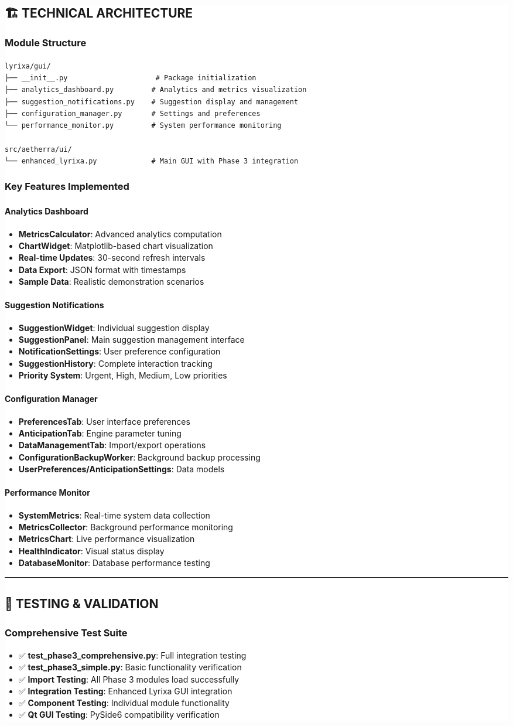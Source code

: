 
## 🏗️ TECHNICAL ARCHITECTURE

### **Module Structure**
```
lyrixa/gui/
├── __init__.py                     # Package initialization
├── analytics_dashboard.py         # Analytics and metrics visualization
├── suggestion_notifications.py    # Suggestion display and management
├── configuration_manager.py       # Settings and preferences
└── performance_monitor.py         # System performance monitoring

src/aetherra/ui/
└── enhanced_lyrixa.py             # Main GUI with Phase 3 integration
```

### **Key Features Implemented**

#### **Analytics Dashboard**
- **MetricsCalculator**: Advanced analytics computation
- **ChartWidget**: Matplotlib-based chart visualization
- **Real-time Updates**: 30-second refresh intervals
- **Data Export**: JSON format with timestamps
- **Sample Data**: Realistic demonstration scenarios

#### **Suggestion Notifications**
- **SuggestionWidget**: Individual suggestion display
- **SuggestionPanel**: Main suggestion management interface
- **NotificationSettings**: User preference configuration
- **SuggestionHistory**: Complete interaction tracking
- **Priority System**: Urgent, High, Medium, Low priorities

#### **Configuration Manager**
- **PreferencesTab**: User interface preferences
- **AnticipationTab**: Engine parameter tuning
- **DataManagementTab**: Import/export operations
- **ConfigurationBackupWorker**: Background backup processing
- **UserPreferences/AnticipationSettings**: Data models

#### **Performance Monitor**
- **SystemMetrics**: Real-time system data collection
- **MetricsCollector**: Background performance monitoring
- **MetricsChart**: Live performance visualization
- **HealthIndicator**: Visual status display
- **DatabaseMonitor**: Database performance testing

---

## 🧪 TESTING & VALIDATION

### **Comprehensive Test Suite**
- ✅ **test_phase3_comprehensive.py**: Full integration testing
- ✅ **test_phase3_simple.py**: Basic functionality verification
- ✅ **Import Testing**: All Phase 3 modules load successfully
- ✅ **Integration Testing**: Enhanced Lyrixa GUI integration
- ✅ **Component Testing**: Individual module functionality
- ✅ **Qt GUI Testing**: PySide6 compatibility verification
